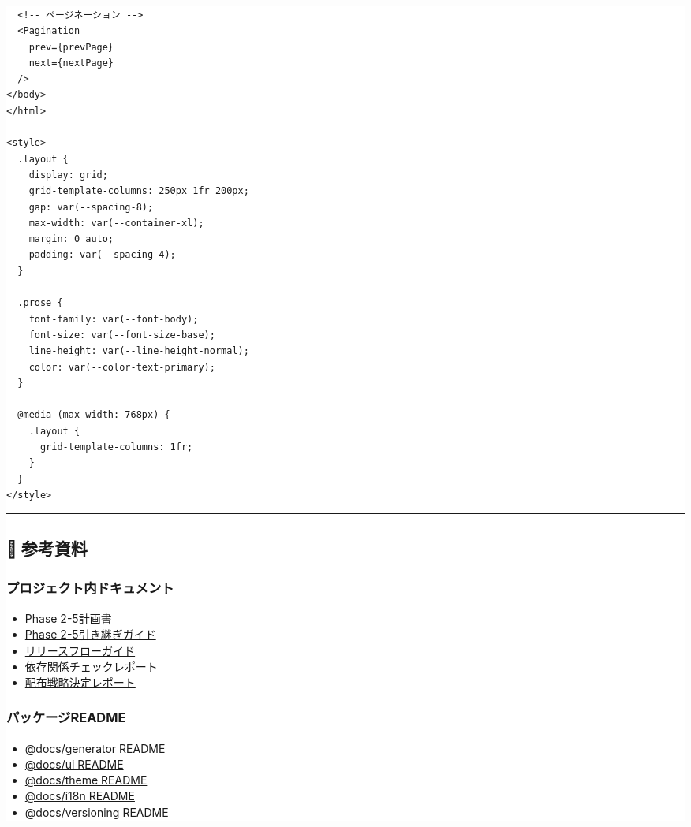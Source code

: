 ```astro
  <!-- ページネーション -->
  <Pagination
    prev={prevPage}
    next={nextPage}
  />
</body>
</html>

<style>
  .layout {
    display: grid;
    grid-template-columns: 250px 1fr 200px;
    gap: var(--spacing-8);
    max-width: var(--container-xl);
    margin: 0 auto;
    padding: var(--spacing-4);
  }

  .prose {
    font-family: var(--font-body);
    font-size: var(--font-size-base);
    line-height: var(--line-height-normal);
    color: var(--color-text-primary);
  }

  @media (max-width: 768px) {
    .layout {
      grid-template-columns: 1fr;
    }
  }
</style>
```

---

## 📖 参考資料

### プロジェクト内ドキュメント

- [Phase 2-5計画書](../phase-2-5-shared-packages.md)
- [Phase 2-5引き継ぎガイド](../status/phase-2-5-handoff.md)
- [リリースフローガイド](./release-flow.md)
- [依存関係チェックレポート](../status/phase-2-5-dependencies-report.md)
- [配布戦略決定レポート](../status/phase-2-5-distribution-strategy.md)

### パッケージREADME

- [@docs/generator README](../../packages/generator/README.md)
- [@docs/ui README](../../packages/ui/README.md)
- [@docs/theme README](../../packages/theme/README.md)
- [@docs/i18n README](../../packages/i18n/README.md)
- [@docs/versioning README](../../packages/versioning/README.md)
